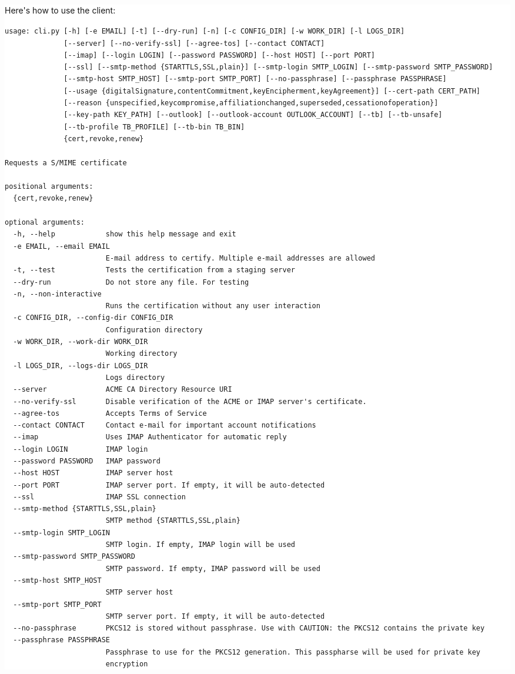 Here's how to use the client:

```plaintext
usage: cli.py [-h] [-e EMAIL] [-t] [--dry-run] [-n] [-c CONFIG_DIR] [-w WORK_DIR] [-l LOGS_DIR]
              [--server] [--no-verify-ssl] [--agree-tos] [--contact CONTACT]
              [--imap] [--login LOGIN] [--password PASSWORD] [--host HOST] [--port PORT]
              [--ssl] [--smtp-method {STARTTLS,SSL,plain}] [--smtp-login SMTP_LOGIN] [--smtp-password SMTP_PASSWORD]
              [--smtp-host SMTP_HOST] [--smtp-port SMTP_PORT] [--no-passphrase] [--passphrase PASSPHRASE]
              [--usage {digitalSignature,contentCommitment,keyEncipherment,keyAgreement}] [--cert-path CERT_PATH]
              [--reason {unspecified,keycompromise,affiliationchanged,superseded,cessationofoperation}]
              [--key-path KEY_PATH] [--outlook] [--outlook-account OUTLOOK_ACCOUNT] [--tb] [--tb-unsafe]
              [--tb-profile TB_PROFILE] [--tb-bin TB_BIN]
              {cert,revoke,renew}

Requests a S/MIME certificate

positional arguments:
  {cert,revoke,renew}

optional arguments:
  -h, --help            show this help message and exit
  -e EMAIL, --email EMAIL
                        E-mail address to certify. Multiple e-mail addresses are allowed
  -t, --test            Tests the certification from a staging server
  --dry-run             Do not store any file. For testing
  -n, --non-interactive
                        Runs the certification without any user interaction
  -c CONFIG_DIR, --config-dir CONFIG_DIR
                        Configuration directory
  -w WORK_DIR, --work-dir WORK_DIR
                        Working directory
  -l LOGS_DIR, --logs-dir LOGS_DIR
                        Logs directory
  --server              ACME CA Directory Resource URI
  --no-verify-ssl       Disable verification of the ACME or IMAP server's certificate.
  --agree-tos           Accepts Terms of Service
  --contact CONTACT     Contact e-mail for important account notifications
  --imap                Uses IMAP Authenticator for automatic reply
  --login LOGIN         IMAP login
  --password PASSWORD   IMAP password
  --host HOST           IMAP server host
  --port PORT           IMAP server port. If empty, it will be auto-detected
  --ssl                 IMAP SSL connection
  --smtp-method {STARTTLS,SSL,plain}
                        SMTP method {STARTTLS,SSL,plain}
  --smtp-login SMTP_LOGIN
                        SMTP login. If empty, IMAP login will be used
  --smtp-password SMTP_PASSWORD
                        SMTP password. If empty, IMAP password will be used
  --smtp-host SMTP_HOST
                        SMTP server host
  --smtp-port SMTP_PORT
                        SMTP server port. If empty, it will be auto-detected
  --no-passphrase       PKCS12 is stored without passphrase. Use with CAUTION: the PKCS12 contains the private key
  --passphrase PASSPHRASE
                        Passphrase to use for the PKCS12 generation. This passpharse will be used for private key
                        encryption
```